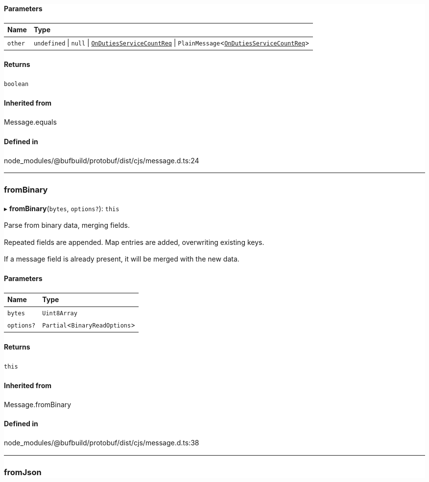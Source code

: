 #### Parameters

| Name | Type |
| :------ | :------ |
| `other` | `undefined` \| ``null`` \| [`OnDutiesServiceCountReq`](OnDutiesServiceCountReq.md) \| `PlainMessage`\<[`OnDutiesServiceCountReq`](OnDutiesServiceCountReq.md)\> |

#### Returns

`boolean`

#### Inherited from

Message.equals

#### Defined in

node_modules/@bufbuild/protobuf/dist/cjs/message.d.ts:24

___

### fromBinary

▸ **fromBinary**(`bytes`, `options?`): `this`

Parse from binary data, merging fields.

Repeated fields are appended. Map entries are added, overwriting
existing keys.

If a message field is already present, it will be merged with the
new data.

#### Parameters

| Name | Type |
| :------ | :------ |
| `bytes` | `Uint8Array` |
| `options?` | `Partial`\<`BinaryReadOptions`\> |

#### Returns

`this`

#### Inherited from

Message.fromBinary

#### Defined in

node_modules/@bufbuild/protobuf/dist/cjs/message.d.ts:38

___

### fromJson
